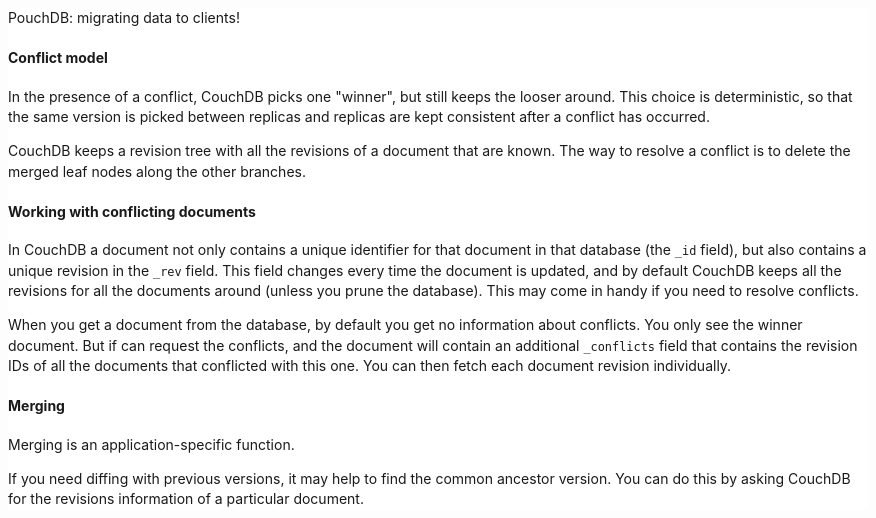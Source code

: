 
PouchDB: migrating data to clients!

#### Conflict model

In the presence of a conflict, CouchDB picks one "winner", but still keeps the looser around. This choice is deterministic, so that the same version is picked between replicas and replicas are kept consistent after a conflict has occurred.

CouchDB keeps a revision tree with all the revisions of a document that are known. The way to resolve a conflict is to delete the merged leaf nodes along the other branches.

#### Working with conflicting documents

In CouchDB a document not only contains a unique identifier for that document in that database (the `_id` field), but also contains a unique revision in the `_rev` field. This field changes every time the document is updated, and by default CouchDB keeps all the revisions for all the documents around (unless you prune the database). This may come in handy if you need to resolve conflicts.

When you get a document from the database, by default you get no information about conflicts. You only see the winner document.  But if can request the conflicts, and the document will contain an additional `_conflicts` field that contains the revision IDs of all the documents that conflicted with this one. You can then fetch each document revision individually.


#### Merging

Merging is an application-specific function.

If you need diffing with previous versions, it may help to find the common ancestor version. You can do this by asking CouchDB for the revisions information of a particular document.